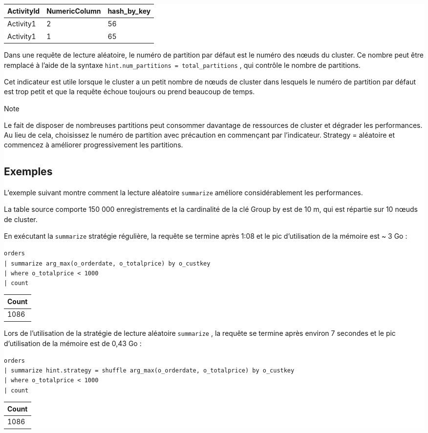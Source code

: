 |ActivityId|NumericColumn|hash_by_key|
|---|---|---|
|Activity1|2|56|
|Activity1|1|65|

Dans une requête de lecture aléatoire, le numéro de partition par défaut est le numéro des nœuds du cluster. Ce nombre peut être remplacé à l’aide de la syntaxe `hint.num_partitions = total_partitions` , qui contrôle le nombre de partitions.

Cet indicateur est utile lorsque le cluster a un petit nombre de nœuds de cluster dans lesquels le numéro de partition par défaut est trop petit et que la requête échoue toujours ou prend beaucoup de temps.

> [!Note]
> Le fait de disposer de nombreuses partitions peut consommer davantage de ressources de cluster et dégrader les performances. Au lieu de cela, choisissez le numéro de partition avec précaution en commençant par l’indicateur. Strategy = aléatoire et commencez à améliorer progressivement les partitions.

## <a name="examples"></a>Exemples

L’exemple suivant montre comment la lecture aléatoire `summarize` améliore considérablement les performances.

La table source comporte 150 000 enregistrements et la cardinalité de la clé Group by est de 10 m, qui est répartie sur 10 nœuds de cluster.

En exécutant la `summarize` stratégie régulière, la requête se termine après 1:08 et le pic d’utilisation de la mémoire est ~ 3 Go :

```kusto
orders
| summarize arg_max(o_orderdate, o_totalprice) by o_custkey 
| where o_totalprice < 1000
| count
```

|Count|
|---|
|1086|

Lors de l’utilisation de la stratégie de lecture aléatoire `summarize` , la requête se termine après environ 7 secondes et le pic d’utilisation de la mémoire est de 0,43 Go :

```kusto
orders
| summarize hint.strategy = shuffle arg_max(o_orderdate, o_totalprice) by o_custkey 
| where o_totalprice < 1000
| count
```

|Count|
|---|
|1086|
